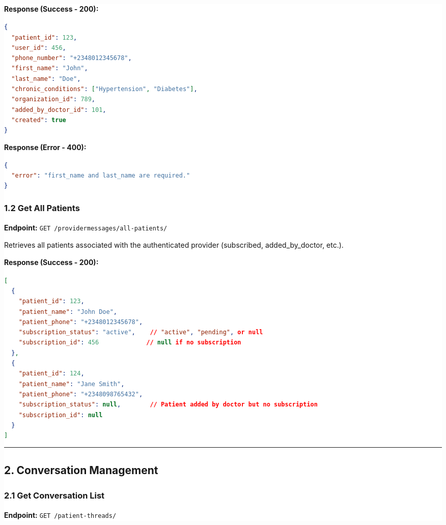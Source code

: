 **Response (Success - 200):**
```json
{
  "patient_id": 123,
  "user_id": 456,
  "phone_number": "+2348012345678",
  "first_name": "John",
  "last_name": "Doe",
  "chronic_conditions": ["Hypertension", "Diabetes"],
  "organization_id": 789,
  "added_by_doctor_id": 101,
  "created": true
}
```

**Response (Error - 400):**
```json
{
  "error": "first_name and last_name are required."
}
```

### 1.2 Get All Patients
**Endpoint:** `GET /providermessages/all-patients/`

Retrieves all patients associated with the authenticated provider (subscribed, added_by_doctor, etc.).

**Response (Success - 200):**
```json
[
  {
    "patient_id": 123,
    "patient_name": "John Doe",
    "patient_phone": "+2348012345678",
    "subscription_status": "active",    // "active", "pending", or null
    "subscription_id": 456             // null if no subscription
  },
  {
    "patient_id": 124,
    "patient_name": "Jane Smith",
    "patient_phone": "+2348098765432",
    "subscription_status": null,        // Patient added by doctor but no subscription
    "subscription_id": null
  }
]
```

---

## 2. Conversation Management

### 2.1 Get Conversation List
**Endpoint:** `GET /patient-threads/`
